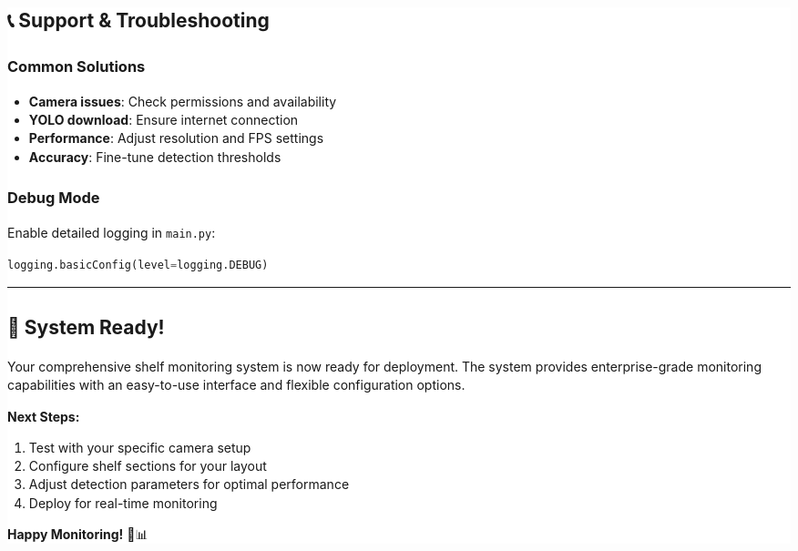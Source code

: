 ## 📞 Support & Troubleshooting

### **Common Solutions**
- **Camera issues**: Check permissions and availability
- **YOLO download**: Ensure internet connection
- **Performance**: Adjust resolution and FPS settings
- **Accuracy**: Fine-tune detection thresholds

### **Debug Mode**
Enable detailed logging in `main.py`:
```python
logging.basicConfig(level=logging.DEBUG)
```

---

## 🎉 **System Ready!**

Your comprehensive shelf monitoring system is now ready for deployment. The system provides enterprise-grade monitoring capabilities with an easy-to-use interface and flexible configuration options.

**Next Steps:**
1. Test with your specific camera setup
2. Configure shelf sections for your layout
3. Adjust detection parameters for optimal performance
4. Deploy for real-time monitoring

**Happy Monitoring!** 🛒📊
